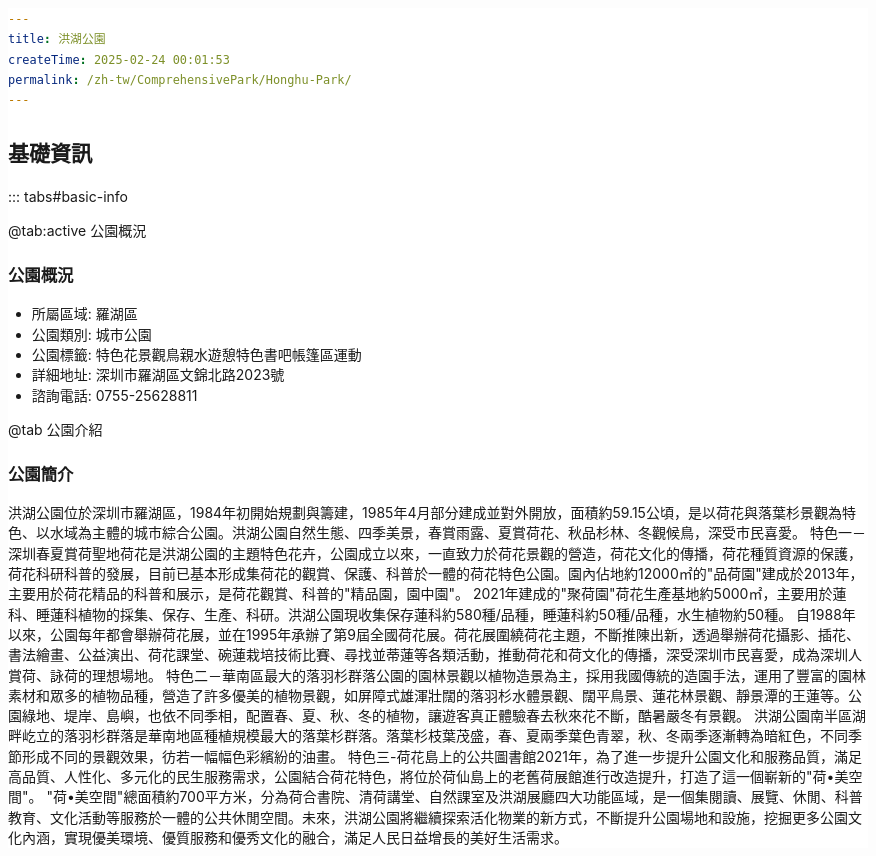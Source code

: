 ```yaml
---
title: 洪湖公園
createTime: 2025-02-24 00:01:53
permalink: /zh-tw/ComprehensivePark/Honghu-Park/
---
```



<script setup>
import ImageSwiper from '/.vuepress/theme/components/ImageSwiper.vue'
// 轮播图数据
const swiperItems = [
    {
                link: 'https://cgj.sz.gov.cn/img/4/4005/4005691/10829254.jpg',
                title: '洪湖公園',
                description: '',
                author: '深圳政府在線',
                date: '2025/02/25'
                },
  {
                link: 'https://cgj.sz.gov.cn/img/4/4005/4005691/10829254.jpg',
                title: '洪湖公園',
                description: '',
                author: '深圳政府在線',
                date: '2025/02/25'
                }
]
// 配置项
const swiperConfig = {
  height: 500,
  showInfo: true
}
</script>

<ImageSwiper :items="swiperItems" :config="swiperConfig" />



## 基礎資訊

::: tabs#basic-info

@tab:active 公園概況
### 公園概況
- 所屬區域: 羅湖區
- 公園類別: 城市公園
- 公園標籤: 特色花景觀鳥親水遊憩特色書吧帳篷區運動
- 詳細地址: 深圳市羅湖區文錦北路2023號
- 諮詢電話: 0755-25628811

@tab 公園介紹
### 公園簡介
 洪湖公園位於深圳市羅湖區，1984年初開始規劃與籌建，1985年4月部分建成並對外開放，面積約59.15公頃，是以荷花與落葉杉景觀為特色、以水域為主體的城市綜合公園。洪湖公園自然生態、四季美景，春賞雨露、夏賞荷花、秋品杉林、冬觀候鳥，深受市民喜愛。 特色一－深圳春夏賞荷聖地荷花是洪湖公園的主題特色花卉，公園成立以來，一直致力於荷花景觀的營造，荷花文化的傳播，荷花種質資源的保護，荷花科研科普的發展，目前已基本形成集荷花的觀賞、保護、科普於一體的荷花特色公園。園內佔地約12000㎡的"品荷園"建成於2013年，主要用於荷花精品的科普和展示，是荷花觀賞、科普的"精品園，園中園"。 2021年建成的"聚荷園"荷花生產基地約5000㎡，主要用於蓮科、睡蓮科植物的採集、保存、生產、科研。洪湖公園現收集保存蓮科約580種/品種，睡蓮科約50種/品種，水生植物約50種。 自1988年以來，公園每年都會舉辦荷花展，並在1995年承辦了第9屆全國荷花展。荷花展圍繞荷花主題，不斷推陳出新，透過舉辦荷花攝影、插花、書法繪畫、公益演出、荷花課堂、碗蓮栽培技術比賽、尋找並蒂蓮等各類活動，推動荷花和荷文化的傳播，深受深圳市民喜愛，成為深圳人賞荷、詠荷的理想場地。 特色二－華南區最大的落羽杉群落公園的園林景觀以植物造景為主，採用我國傳統的造園手法，運用了豐富的園林素材和眾多的植物品種，營造了許多優美的植物景觀，如屏障式雄渾壯闊的落羽杉水體景觀、闊平鳥景、蓮花林景觀、靜景潭的王蓮等。公園綠地、堤岸、島嶼，也依不同季相，配置春、夏、秋、冬的植物，讓遊客真正體驗春去秋來花不斷，酷暑嚴冬有景觀。 洪湖公園南半區湖畔屹立的落羽杉群落是華南地區種植規模最大的落葉杉群落。落葉杉枝葉茂盛，春、夏兩季葉色青翠，秋、冬兩季逐漸轉為暗紅色，不同季節形成不同的景觀效果，彷若一幅幅色彩繽紛的油畫。 特色三-荷花島上的公共圖書館2021年，為了進一步提升公園文化和服務品質，滿足高品質、人性化、多元化的民生服務需求，公園結合荷花特色，將位於荷仙島上的老舊荷展館進行改造提升，打造了這一個嶄新的"荷•美空間"。 "荷•美空間"總面積約700平方米，分為荷合書院、清荷講堂、自然課室及洪湖展廳四大功能區域，是一個集閱讀、展覽、休閒、科普教育、文化活動等服務於一體的公共休閒空間。未來，洪湖公園將繼續探索活化物業的新方式，不斷提升公園場地和設施，挖掘更多公園文化內涵，實現優美環境、優質服務和優秀文化的融合，滿足人民日益增長的美好生活需求。
